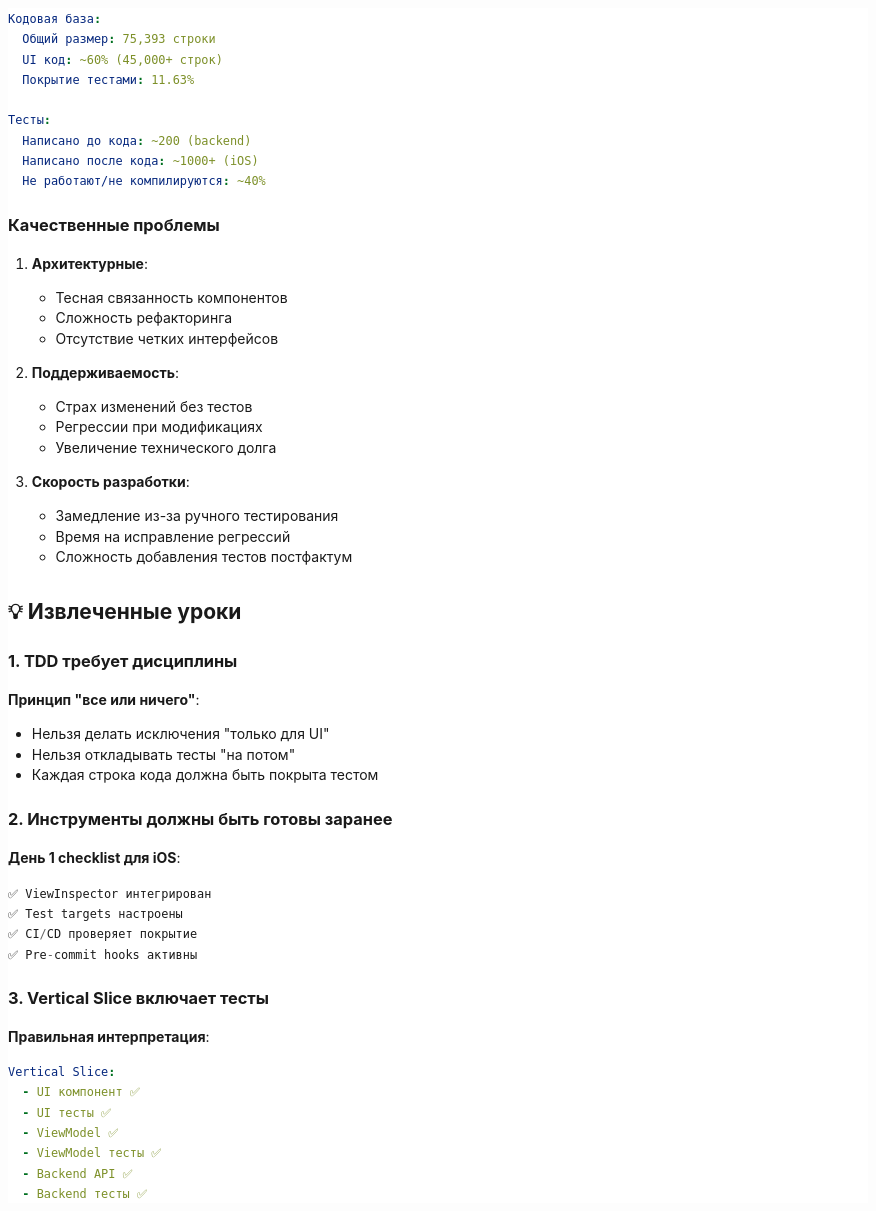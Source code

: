 ```yaml
Кодовая база:
  Общий размер: 75,393 строки
  UI код: ~60% (45,000+ строк)
  Покрытие тестами: 11.63%
  
Тесты:
  Написано до кода: ~200 (backend)
  Написано после кода: ~1000+ (iOS)
  Не работают/не компилируются: ~40%
```

### Качественные проблемы

1. **Архитектурные**:
   - Тесная связанность компонентов
   - Сложность рефакторинга
   - Отсутствие четких интерфейсов

2. **Поддерживаемость**:
   - Страх изменений без тестов
   - Регрессии при модификациях
   - Увеличение технического долга

3. **Скорость разработки**:
   - Замедление из-за ручного тестирования
   - Время на исправление регрессий
   - Сложность добавления тестов постфактум

## 💡 Извлеченные уроки

### 1. TDD требует дисциплины

**Принцип "все или ничего"**:
- Нельзя делать исключения "только для UI"
- Нельзя откладывать тесты "на потом"
- Каждая строка кода должна быть покрыта тестом

### 2. Инструменты должны быть готовы заранее

**День 1 checklist для iOS**:
```swift
✅ ViewInspector интегрирован
✅ Test targets настроены
✅ CI/CD проверяет покрытие
✅ Pre-commit hooks активны
```

### 3. Vertical Slice включает тесты

**Правильная интерпретация**:
```yaml
Vertical Slice:
  - UI компонент ✅
  - UI тесты ✅
  - ViewModel ✅
  - ViewModel тесты ✅
  - Backend API ✅
  - Backend тесты ✅
```
